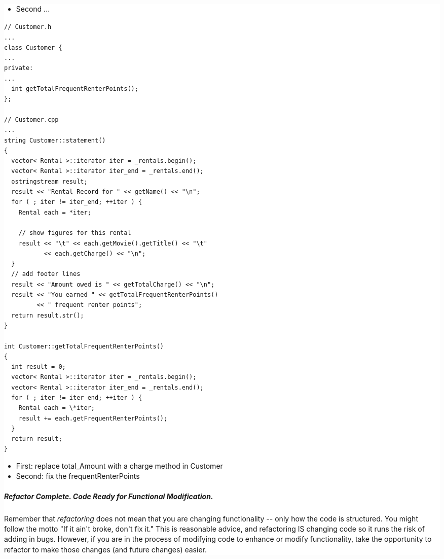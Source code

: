 * Second ...

````
// Customer.h
...
class Customer {
...
private:
...
  int getTotalFrequentRenterPoints();
};

// Customer.cpp
...
string Customer::statement()
{
  vector< Rental >::iterator iter = _rentals.begin();
  vector< Rental >::iterator iter_end = _rentals.end();
  ostringstream result;
  result << "Rental Record for " << getName() << "\n";
  for ( ; iter != iter_end; ++iter ) {
    Rental each = *iter;

    // show figures for this rental
    result << "\t" << each.getMovie().getTitle() << "\t"
           << each.getCharge() << "\n";
  }
  // add footer lines
  result << "Amount owed is " << getTotalCharge() << "\n";
  result << "You earned " << getTotalFrequentRenterPoints()
         << " frequent renter points";
  return result.str();
}

int Customer::getTotalFrequentRenterPoints()
{
  int result = 0;
  vector< Rental >::iterator iter = _rentals.begin();
  vector< Rental >::iterator iter_end = _rentals.end();
  for ( ; iter != iter_end; ++iter ) {
    Rental each = \*iter;
    result += each.getFrequentRenterPoints();
  }
  return result;
}
````
* First: replace total_Amount with a charge method in Customer
* Second: fix the frequentRenterPoints

##### Refactor Complete. Code Ready for Functional Modification.

Remember that _refactoring_ does not mean that you are changing functionality -- only how the code is structured. You might follow the motto "If it ain't broke, don't fix it." This is reasonable advice, and refactoring IS changing code so it runs the risk of adding in bugs. However, if you are in the process of modifying code to enhance or modify functionality, take the opportunity to refactor to make those changes (and future changes) easier.
